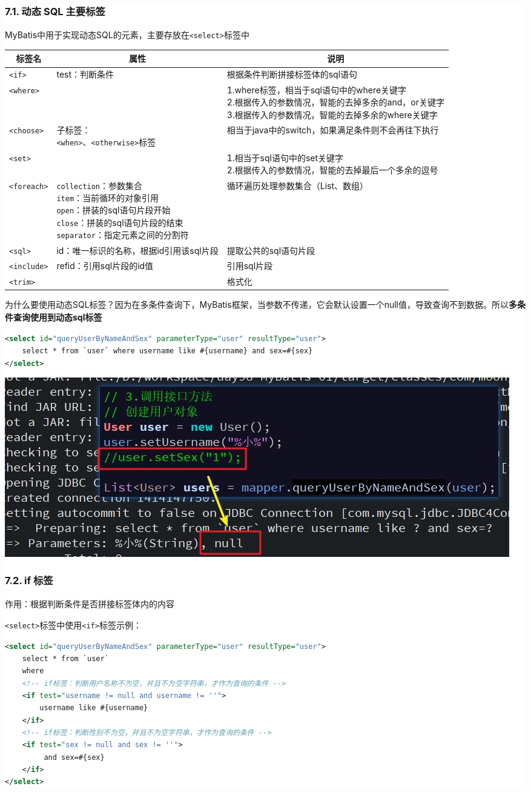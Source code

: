 ### 7.1. 动态 SQL 主要标签

MyBatis中用于实现动态SQL的元素，主要存放在`<select>`标签中

|    标签名    |                                                                           属性                                                                           |                                                                    说明                                                                     |
| ----------- | -------------------------------------------------------------------------------------------------------------------------------------------------------- | ------------------------------------------------------------------------------------------------------------------------------------------- |
| `<if>`      | test：判断条件                                                                                                                                            | 根据条件判断拼接标签体的sql语句                                                                                                                |
| `<where>`   |                                                                                                                                                          | 1.where标签，相当于sql语句中的where关键字<br/>2.根据传入的参数情况，智能的去掉多余的and，or关键字<br/>3.根据传入的参数情况，智能的去掉多余的where关键字 |
| `<choose>`  | 子标签：<br/>`<when>`、`<otherwise>`标签                                                                                                                  | 相当于java中的switch，如果满足条件则不会再往下执行                                                                                              |
| `<set>`     |                                                                                                                                                          | 1.相当于sql语句中的set关键字<br/>2.根据传入的参数情况，智能的去掉最后一个多余的逗号                                                                |
| `<foreach>` | `collection`：参数集合<br/>`item`：当前循环的对象引用<br/>`open`：拼装的sql语句片段开始<br/>`close`：拼装的sql语句片段的结束<br/>`separator`：指定元素之间的分割符 | 循环遍历处理参数集合（List、数组）                                                                                                             |
| `<sql>`     | id：唯一标识的名称，根据id引用该sql片段                                                                                                                     | 提取公共的sql语句片段                                                                                                                         |
| `<include>` | refid：引用sql片段的id值                                                                                                                                  | 引用sql片段                                                                                                                                 |
| `<trim>`    |                                                                                                                                                          | 格式化                                                                                                                                      |


为什么要使用动态SQL标签？因为在多条件查询下，MyBatis框架，当参数不传递，它会默认设置一个null值，导致查询不到数据。所以**多条件查询使用到动态sql标签**

```xml
<select id="queryUserByNameAndSex" parameterType="user" resultType="user">
	select * from `user` where username like #{username} and sex=#{sex}
</select>
```

![](images/20200621120321367_6088.jpg)

### 7.2. if 标签

作用：根据判断条件是否拼接标签体内的内容

`<select>`标签中使用`<if>`标签示例：

```xml
<select id="queryUserByNameAndSex" parameterType="user" resultType="user">
	select * from `user`
	where
	<!-- if标签：判断用户名称不为空，并且不为空字符串，才作为查询的条件 -->
	<if test="username != null and username != ''">
		username like #{username}
	</if>
	<!-- if标签：判断性别不为空，并且不为空字符串，才作为查询的条件 -->
	<if test="sex != null and sex != ''">
		 and sex=#{sex}
	</if>
</select>
```
